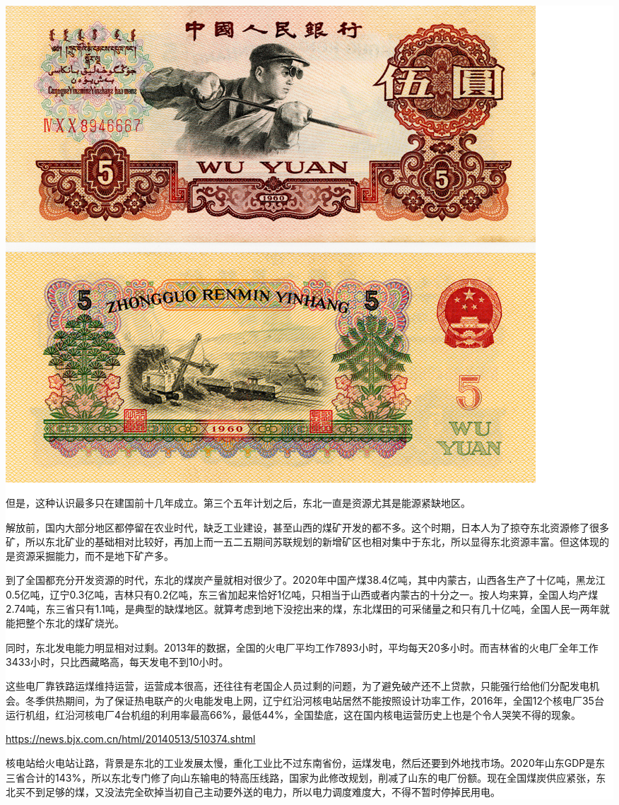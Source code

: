 ![](images/btnews/0301_0400/0336/media/image1.jpeg)

但是，这种认识最多只在建国前十几年成立。第三个五年计划之后，东北一直是资源尤其是能源紧缺地区。

解放前，国内大部分地区都停留在农业时代，缺乏工业建设，甚至山西的煤矿开发的都不多。这个时期，日本人为了掠夺东北资源修了很多矿，所以东北矿业的基础相对比较好，再加上而一五二五期间苏联规划的新增矿区也相对集中于东北，所以显得东北资源丰富。但这体现的是资源采掘能力，而不是地下矿产多。

到了全国都充分开发资源的时代，东北的煤炭产量就相对很少了。2020年中国产煤38.4亿吨，其中内蒙古，山西各生产了十亿吨，黑龙江0.5亿吨，辽宁0.3亿吨，吉林只有0.2亿吨，东三省加起来恰好1亿吨，只相当于山西或者内蒙古的十分之一。按人均来算，全国人均产煤2.74吨，东三省只有1.1吨，是典型的缺煤地区。就算考虑到地下没挖出来的煤，东北煤田的可采储量之和只有几十亿吨，全国人民一两年就能把整个东北的煤矿烧光。

同时，东北发电能力明显相对过剩。2013年的数据，全国的火电厂平均工作7893小时，平均每天20多小时。而吉林省的火电厂全年工作3433小时，只比西藏略高，每天发电不到10小时。

这些电厂靠铁路运煤维持运营，运营成本很高，还往往有老国企人员过剩的问题，为了避免破产还不上贷款，只能强行给他们分配发电机会。冬季供热期间，为了保证热电联产的火电能发电上网，辽宁红沿河核电站居然不能按照设计功率工作，2016年，全国12个核电厂35台运行机组，红沿河核电厂4台机组的利用率最高66%，最低44%，全国垫底，这在国内核电运营历史上也是个令人哭笑不得的现象。

<https://news.bjx.com.cn/html/20140513/510374.shtml>

核电站给火电站让路，背景是东北的工业发展太慢，重化工业比不过东南省份，运煤发电，然后还要到外地找市场。2020年山东GDP是东三省合计的143%，所以东北专门修了向山东输电的特高压线路，国家为此修改规划，削减了山东的电厂份额。现在全国煤炭供应紧张，东北买不到足够的煤，又没法完全砍掉当初自己主动要外送的电力，所以电力调度难度大，不得不暂时停掉民用电。
